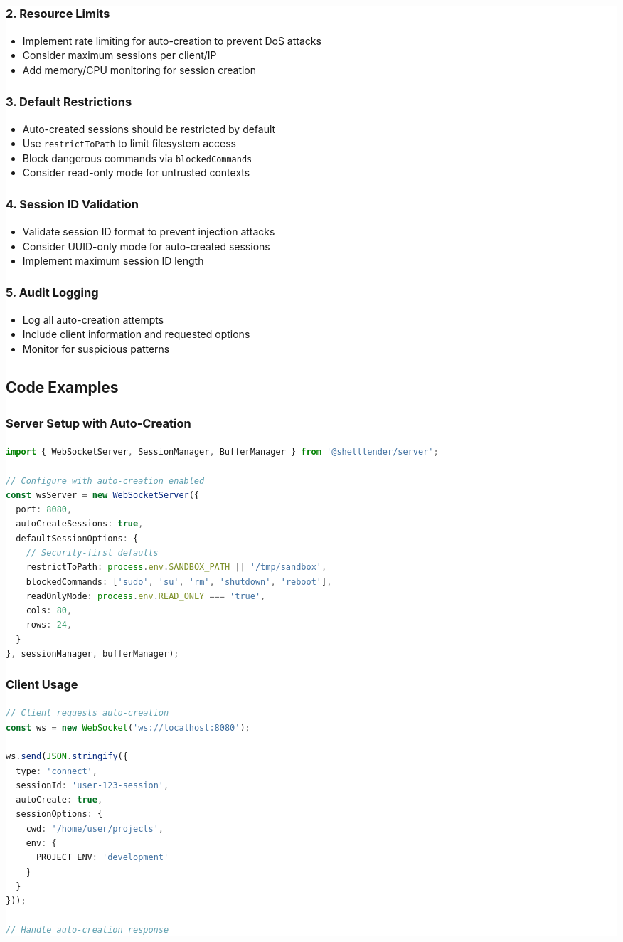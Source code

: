 ### 2. Resource Limits
- Implement rate limiting for auto-creation to prevent DoS attacks
- Consider maximum sessions per client/IP
- Add memory/CPU monitoring for session creation

### 3. Default Restrictions
- Auto-created sessions should be restricted by default
- Use `restrictToPath` to limit filesystem access
- Block dangerous commands via `blockedCommands`
- Consider read-only mode for untrusted contexts

### 4. Session ID Validation
- Validate session ID format to prevent injection attacks
- Consider UUID-only mode for auto-created sessions
- Implement maximum session ID length

### 5. Audit Logging
- Log all auto-creation attempts
- Include client information and requested options
- Monitor for suspicious patterns

## Code Examples

### Server Setup with Auto-Creation

```typescript
import { WebSocketServer, SessionManager, BufferManager } from '@shelltender/server';

// Configure with auto-creation enabled
const wsServer = new WebSocketServer({
  port: 8080,
  autoCreateSessions: true,
  defaultSessionOptions: {
    // Security-first defaults
    restrictToPath: process.env.SANDBOX_PATH || '/tmp/sandbox',
    blockedCommands: ['sudo', 'su', 'rm', 'shutdown', 'reboot'],
    readOnlyMode: process.env.READ_ONLY === 'true',
    cols: 80,
    rows: 24,
  }
}, sessionManager, bufferManager);
```

### Client Usage

```typescript
// Client requests auto-creation
const ws = new WebSocket('ws://localhost:8080');

ws.send(JSON.stringify({
  type: 'connect',
  sessionId: 'user-123-session',
  autoCreate: true,
  sessionOptions: {
    cwd: '/home/user/projects',
    env: {
      PROJECT_ENV: 'development'
    }
  }
}));

// Handle auto-creation response
```